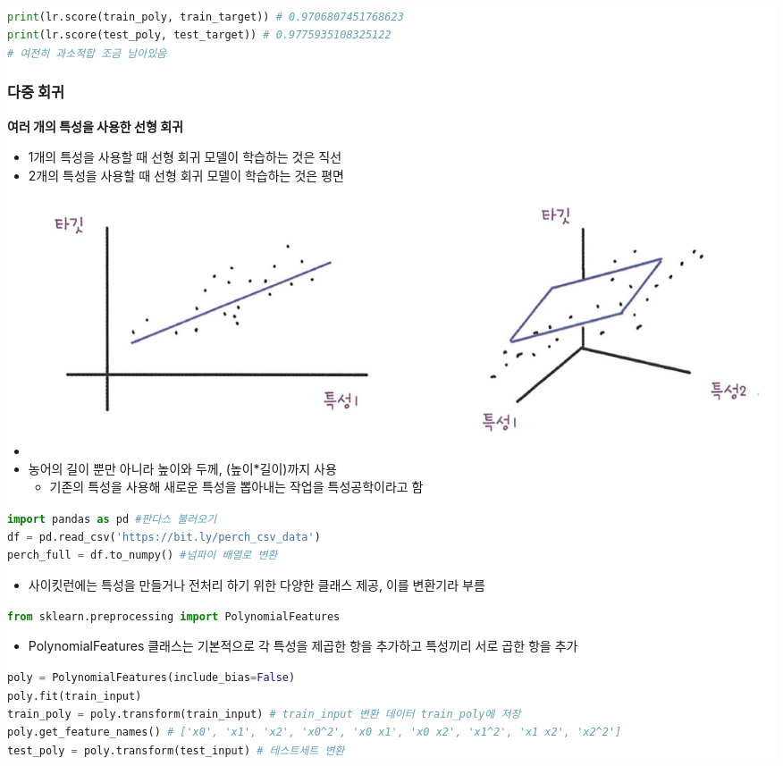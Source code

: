 ```python
print(lr.score(train_poly, train_target)) # 0.9706807451768623
print(lr.score(test_poly, test_target)) # 0.9775935108325122
# 여전히 과소적합 조금 남아있음
```  



### 다중 회귀
**여러 개의 특성을 사용한 선형 회귀**
* 1개의 특성을 사용할 때 선형 회귀 모델이 학습하는 것은 직선
* 2개의 특성을 사용할 때 선형 회귀 모델이 학습하는 것은 평면
* ![alt text](https://github.com/hyeran1216/hyeran1216.github.io/blob/0b67fded18d9b84fe46e3de0d577b9811456ae23/_posts/images/image-30.png?raw=true)
* 농어의 길이 뿐만 아니라 높이와 두께, (높이*길이)까지 사용
    * 기존의 특성을 사용해 새로운 특성을 뽑아내는 작업을 특성공학이라고 함  


```python
import pandas as pd #판다스 불러오기
df = pd.read_csv('https://bit.ly/perch_csv_data')
perch_full = df.to_numpy() #넘파이 배열로 변환
```


* 사이킷런에는 특성을 만들거나 전처리 하기 위한 다양한 클래스 제공, 이를 변환기라 부름  
  


```python
from sklearn.preprocessing import PolynomialFeatures
```
* PolynomialFeatures 클래스는 기본적으로 각 특성을 제곱한 항을 추가하고 특성끼리 서로 곱한 항을 추가  



```python
poly = PolynomialFeatures(include_bias=False)
poly.fit(train_input)
train_poly = poly.transform(train_input) # train_input 변환 데이터 train_poly에 저장
poly.get_feature_names() # ['x0', 'x1', 'x2', 'x0^2', 'x0 x1', 'x0 x2', 'x1^2', 'x1 x2', 'x2^2']
test_poly = poly.transform(test_input) # 테스트세트 변환
```
